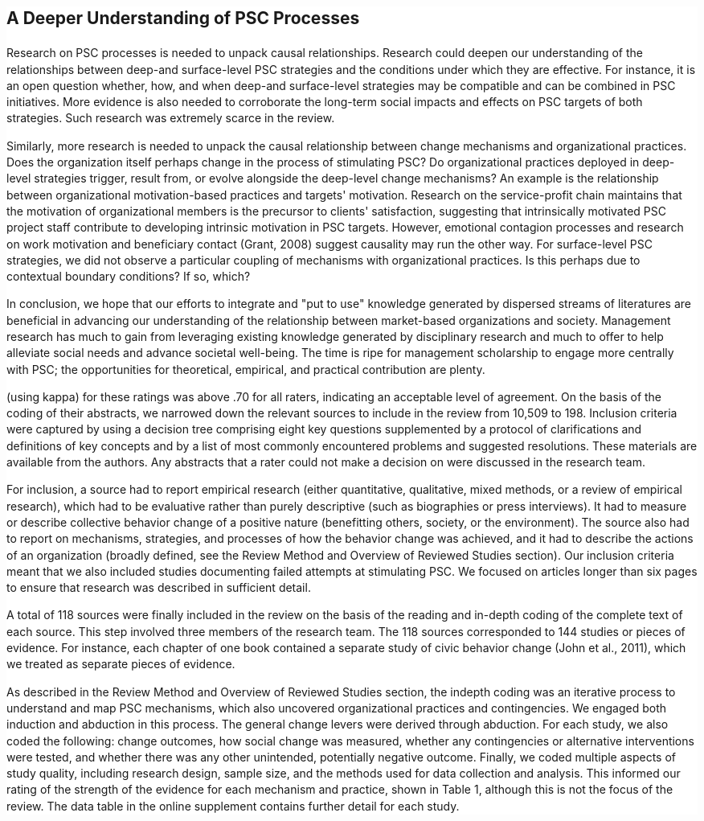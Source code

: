 
## A Deeper Understanding of PSC Processes

Research on PSC processes is needed to unpack causal relationships. Research could deepen our understanding of the relationships between deep-and surface-level PSC strategies and the conditions under which they are effective. For instance, it is an open question whether, how, and when deep-and surface-level strategies may be compatible and can be combined in PSC initiatives. More evidence is also needed to corroborate the long-term social impacts and effects on PSC targets of both strategies. Such research was extremely scarce in the review.

Similarly, more research is needed to unpack the causal relationship between change mechanisms and organizational practices. Does the organization itself perhaps change in the process of stimulating PSC? Do organizational practices deployed in deep-level strategies trigger, result from, or evolve alongside the deep-level change mechanisms? An example is the relationship between organizational motivation-based practices and targets' motivation. Research on the service-profit chain maintains that the motivation of organizational members is the precursor to clients' satisfaction, suggesting that intrinsically motivated PSC project staff contribute to developing intrinsic motivation in PSC targets. However, emotional contagion processes and research on work motivation and beneficiary contact (Grant, 2008) suggest causality may run the other way. For surface-level PSC strategies, we did not observe a particular coupling of mechanisms with organizational practices. Is this perhaps due to contextual boundary conditions? If so, which?

In conclusion, we hope that our efforts to integrate and "put to use" knowledge generated by dispersed streams of literatures are beneficial in advancing our understanding of the relationship between market-based organizations and society. Management research has much to gain from leveraging existing knowledge generated by disciplinary research and much to offer to help alleviate social needs and advance societal well-being. The time is ripe for management scholarship to engage more centrally with PSC; the opportunities for theoretical, empirical, and practical contribution are plenty.

(using kappa) for these ratings was above .70 for all raters, indicating an acceptable level of agreement. On the basis of the coding of their abstracts, we narrowed down the relevant sources to include in the review from 10,509 to 198. Inclusion criteria were captured by using a decision tree comprising eight key questions supplemented by a protocol of clarifications and definitions of key concepts and by a list of most commonly encountered problems and suggested resolutions. These materials are available from the authors. Any abstracts that a rater could not make a decision on were discussed in the research team.

For inclusion, a source had to report empirical research (either quantitative, qualitative, mixed methods, or a review of empirical research), which had to be evaluative rather than purely descriptive (such as biographies or press interviews). It had to measure or describe collective behavior change of a positive nature (benefitting others, society, or the environment). The source also had to report on mechanisms, strategies, and processes of how the behavior change was achieved, and it had to describe the actions of an organization (broadly defined, see the Review Method and Overview of Reviewed Studies section). Our inclusion criteria meant that we also included studies documenting failed attempts at stimulating PSC. We focused on articles longer than six pages to ensure that research was described in sufficient detail.

A total of 118 sources were finally included in the review on the basis of the reading and in-depth coding of the complete text of each source. This step involved three members of the research team. The 118 sources corresponded to 144 studies or pieces of evidence. For instance, each chapter of one book contained a separate study of civic behavior change (John et al., 2011), which we treated as separate pieces of evidence.

As described in the Review Method and Overview of Reviewed Studies section, the indepth coding was an iterative process to understand and map PSC mechanisms, which also uncovered organizational practices and contingencies. We engaged both induction and abduction in this process. The general change levers were derived through abduction. For each study, we also coded the following: change outcomes, how social change was measured, whether any contingencies or alternative interventions were tested, and whether there was any other unintended, potentially negative outcome. Finally, we coded multiple aspects of study quality, including research design, sample size, and the methods used for data collection and analysis. This informed our rating of the strength of the evidence for each mechanism and practice, shown in Table 1, although this is not the focus of the review. The data table in the online supplement contains further detail for each study.
